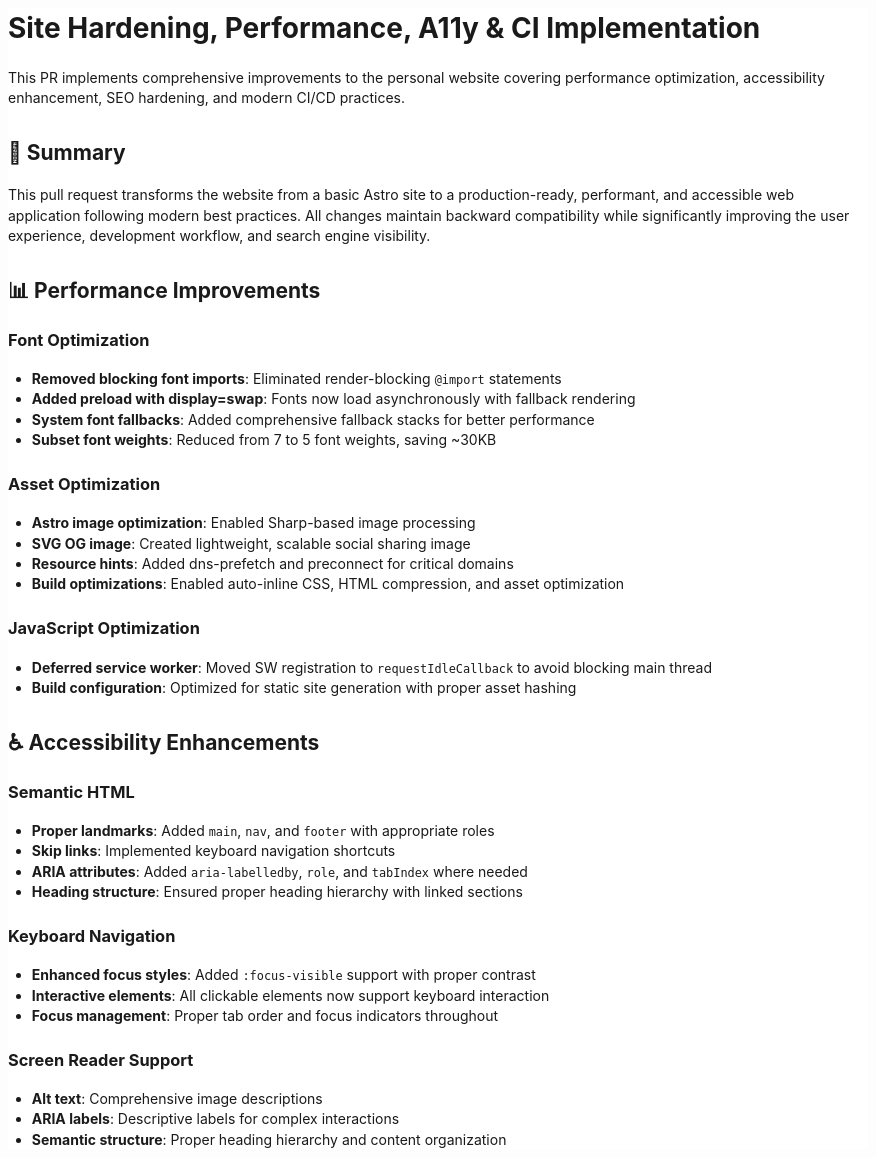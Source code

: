 # Site Hardening, Performance, A11y & CI Implementation

This PR implements comprehensive improvements to the personal website covering performance optimization, accessibility enhancement, SEO hardening, and modern CI/CD practices.

## 🚀 Summary

This pull request transforms the website from a basic Astro site to a production-ready, performant, and accessible web application following modern best practices. All changes maintain backward compatibility while significantly improving the user experience, development workflow, and search engine visibility.

## 📊 Performance Improvements

### Font Optimization
- **Removed blocking font imports**: Eliminated render-blocking `@import` statements
- **Added preload with display=swap**: Fonts now load asynchronously with fallback rendering
- **System font fallbacks**: Added comprehensive fallback stacks for better performance
- **Subset font weights**: Reduced from 7 to 5 font weights, saving ~30KB

### Asset Optimization
- **Astro image optimization**: Enabled Sharp-based image processing
- **SVG OG image**: Created lightweight, scalable social sharing image
- **Resource hints**: Added dns-prefetch and preconnect for critical domains
- **Build optimizations**: Enabled auto-inline CSS, HTML compression, and asset optimization

### JavaScript Optimization
- **Deferred service worker**: Moved SW registration to `requestIdleCallback` to avoid blocking main thread
- **Build configuration**: Optimized for static site generation with proper asset hashing

## ♿ Accessibility Enhancements

### Semantic HTML
- **Proper landmarks**: Added `main`, `nav`, and `footer` with appropriate roles
- **Skip links**: Implemented keyboard navigation shortcuts
- **ARIA attributes**: Added `aria-labelledby`, `role`, and `tabIndex` where needed
- **Heading structure**: Ensured proper heading hierarchy with linked sections

### Keyboard Navigation
- **Enhanced focus styles**: Added `:focus-visible` support with proper contrast
- **Interactive elements**: All clickable elements now support keyboard interaction
- **Focus management**: Proper tab order and focus indicators throughout

### Screen Reader Support
- **Alt text**: Comprehensive image descriptions
- **ARIA labels**: Descriptive labels for complex interactions
- **Semantic structure**: Proper heading hierarchy and content organization
